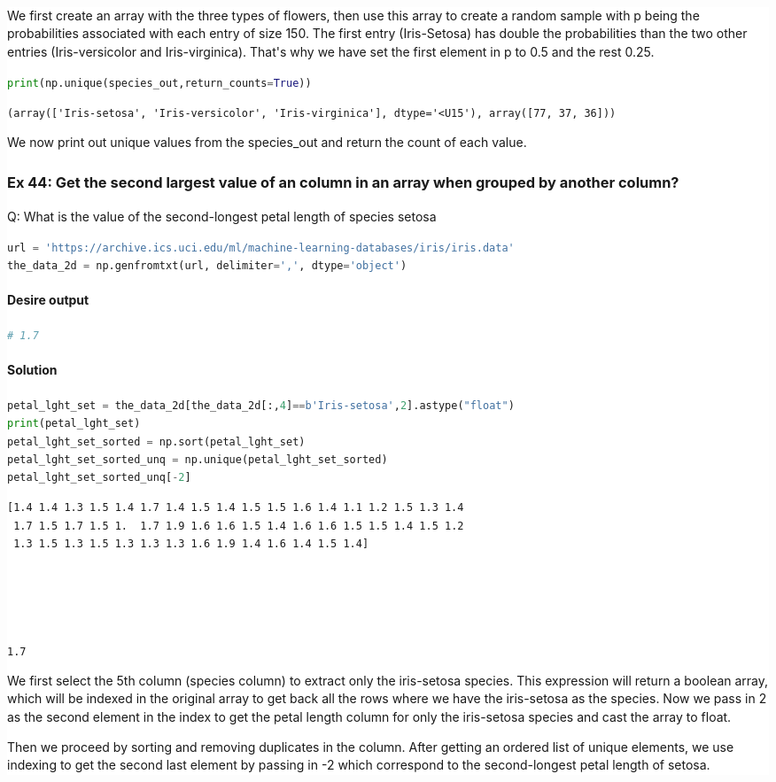 We first create an array with the three types of flowers, then use this array to create a random sample with p being the probabilities associated with each entry of size 150. The first entry (Iris-Setosa) has double the probabilities than the two other entries (Iris-versicolor and Iris-virginica). That's why we have set the first element in p to 0.5 and the rest 0.25.


```python
print(np.unique(species_out,return_counts=True))
```

    (array(['Iris-setosa', 'Iris-versicolor', 'Iris-virginica'], dtype='<U15'), array([77, 37, 36]))


We now print out unique values from the species_out and return the count of each value.

### Ex 44: Get the second largest value of an column in an array when grouped by another column?

Q: What is the value of the second-longest petal length of species setosa


```python
url = 'https://archive.ics.uci.edu/ml/machine-learning-databases/iris/iris.data'
the_data_2d = np.genfromtxt(url, delimiter=',', dtype='object')
```

#### Desire output


```python
# 1.7
```

#### Solution


```python
petal_lght_set = the_data_2d[the_data_2d[:,4]==b'Iris-setosa',2].astype("float")
print(petal_lght_set)
petal_lght_set_sorted = np.sort(petal_lght_set)
petal_lght_set_sorted_unq = np.unique(petal_lght_set_sorted)
petal_lght_set_sorted_unq[-2]
```

    [1.4 1.4 1.3 1.5 1.4 1.7 1.4 1.5 1.4 1.5 1.5 1.6 1.4 1.1 1.2 1.5 1.3 1.4
     1.7 1.5 1.7 1.5 1.  1.7 1.9 1.6 1.6 1.5 1.4 1.6 1.6 1.5 1.5 1.4 1.5 1.2
     1.3 1.5 1.3 1.5 1.3 1.3 1.3 1.6 1.9 1.4 1.6 1.4 1.5 1.4]





    1.7



We first select the 5th column (species column) to extract only the iris-setosa species. This expression will return a boolean array, which will be indexed in the original array to get back all the rows where we have the iris-setosa as the species. Now we pass in 2 as the second element in the index to get the petal length column for only the iris-setosa species and cast the array to float.

Then we proceed by sorting and removing duplicates in the column. After getting an ordered list of unique elements, we use indexing to get the second last element by passing in -2 which correspond to the second-longest petal length of setosa.
